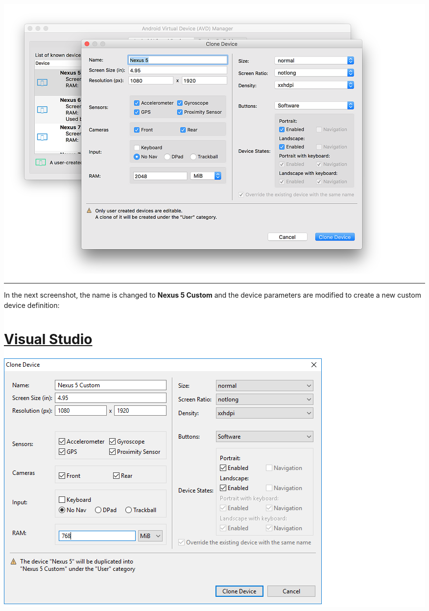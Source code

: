 [![Clone device dialog](google-emulator-manager-images/mac/11-clone-device-sml.png)](google-emulator-manager-images/mac/11-clone-device.png#lightbox)

-----

In the next screenshot, the name is changed to **Nexus 5 Custom** and the
device parameters are modified to create a new custom device definition:

# [Visual Studio](#tab/vswin)

![Custom Nexus 5 AVD](google-emulator-manager-images/win/13-custom-nexus.png)